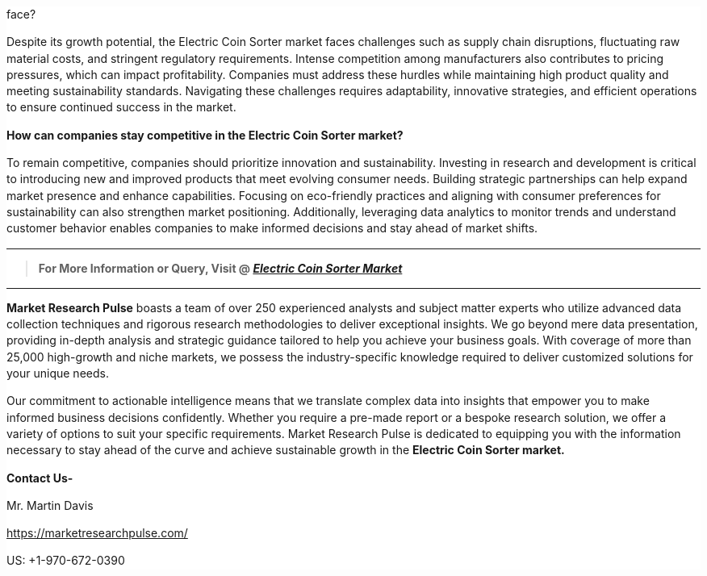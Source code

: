 face?</strong></p><p>Despite its growth potential, the Electric Coin Sorter market faces challenges such as supply chain disruptions, fluctuating raw material costs, and stringent regulatory requirements. Intense competition among manufacturers also contributes to pricing pressures, which can impact profitability. Companies must address these hurdles while maintaining high product quality and meeting sustainability standards. Navigating these challenges requires adaptability, innovative strategies, and efficient operations to ensure continued success in the market.</p><p><strong>How can companies stay competitive in the Electric Coin Sorter market?</strong></p><p>To remain competitive, companies should prioritize innovation and sustainability. Investing in research and development is critical to introducing new and improved products that meet evolving consumer needs. Building strategic partnerships can help expand market presence and enhance capabilities. Focusing on eco-friendly practices and aligning with consumer preferences for sustainability can also strengthen market positioning. Additionally, leveraging data analytics to monitor trends and understand customer behavior enables companies to make informed decisions and stay ahead of market shifts.</p><hr /><blockquote><p><strong>For More Information or Query, Visit @&nbsp;<em><a href="https://marketresearchpulse.com/report/49493/electric-coin-sorter-market?utm_source=Linkedin&utm_medium=0110">Electric Coin Sorter Market</a></em></strong></p></blockquote><hr /><p><strong>Market Research Pulse</strong> boasts a team of over 250 experienced analysts and subject matter experts who utilize advanced data collection techniques and rigorous research methodologies to deliver exceptional insights. We go beyond mere data presentation, providing in-depth analysis and strategic guidance tailored to help you achieve your business goals. With coverage of more than 25,000 high-growth and niche markets, we possess the industry-specific knowledge required to deliver customized solutions for your unique needs.</p><p>Our commitment to actionable intelligence means that we translate complex data into insights that empower you to make informed business decisions confidently. Whether you require a pre-made report or a bespoke research solution, we offer a variety of options to suit your specific requirements. Market Research Pulse is dedicated to equipping you with the information necessary to stay ahead of the curve and achieve sustainable growth in the <strong>Electric Coin Sorter market.</strong></p><p><strong>Contact Us-</strong></p><p>Mr. Martin Davis</p><p>https://marketresearchpulse.com/</p><p>US: +1-970-672-0390</p>